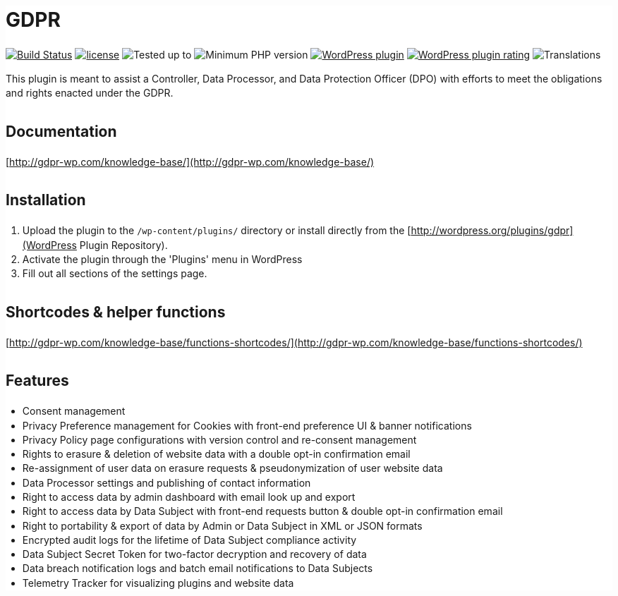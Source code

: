# GDPR

[![Build Status](https://travis-ci.com/trewknowledge/GDPR.svg?branch=master)](https://travis-ci.com/trewknowledge/GDPR)
[![license](https://img.shields.io/github/license/trewknowledge/gdpr.svg?style=flat)](https://www.gnu.org/licenses/old-licenses/gpl-2.0.html)
![Tested up to](https://img.shields.io/wordpress/v/gdpr.svg)
![Minimum PHP version](https://img.shields.io/badge/PHP-%5E5.6-blue.svg)
[![WordPress plugin](https://img.shields.io/wordpress/plugin/dt/gdpr.svg)](https://wordpress.org/plugins/gdpr/)
[![WordPress plugin rating](https://img.shields.io/wordpress/plugin/r/gdpr.svg)](https://wordpress.org/support/plugin/gdpr/reviews/#new-post)
![Translations](https://img.shields.io/badge/dynamic/json.svg?label=Translations&url=https%3A%2F%2Fapi.wordpress.org%2Ftranslations%2Fplugins%2F1.0%2F%3Fslug%3Dgdpr&query=%24.translations.length&colorB=%23ff69b4)



This plugin is meant to assist a Controller, Data Processor, and Data Protection Officer (DPO) with efforts to meet the obligations and rights enacted under the GDPR.

## Documentation
[http://gdpr-wp.com/knowledge-base/](http://gdpr-wp.com/knowledge-base/)

## Installation
1.  Upload the plugin to the `/wp-content/plugins/` directory or install directly from the [http://wordpress.org/plugins/gdpr](WordPress Plugin Repository).
1.  Activate the plugin through the 'Plugins' menu in WordPress
1.  Fill out all sections of the settings page.

## Shortcodes & helper functions
[http://gdpr-wp.com/knowledge-base/functions-shortcodes/](http://gdpr-wp.com/knowledge-base/functions-shortcodes/)

## Features

* Consent management
* Privacy Preference management for Cookies with front-end preference UI & banner notifications
* Privacy Policy page configurations with version control and re-consent management
* Rights to erasure & deletion of website data with a double opt-in confirmation email
* Re-assignment of user data on erasure requests & pseudonymization of user website data
* Data Processor settings and publishing of contact information
* Right to access data by admin dashboard with email look up and export
* Right to access data by Data Subject with front-end requests button & double opt-in confirmation email
* Right to portability & export of data by Admin or Data Subject in XML or JSON formats
* Encrypted audit logs for the lifetime of Data Subject compliance activity
* Data Subject Secret Token for two-factor decryption and recovery of data
* Data breach notification logs and batch email notifications to Data Subjects
* Telemetry Tracker for visualizing plugins and website data
